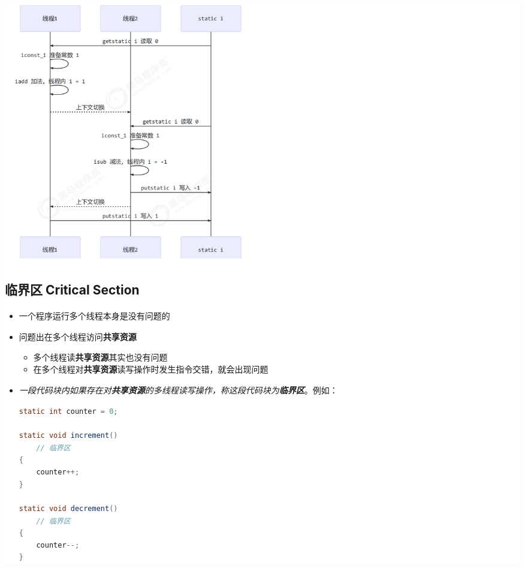   <img src="%E5%85%B1%E4%BA%AB%E6%A8%A1%E5%9E%8B.assets/image-20220420163045405.png" alt="image-20220420163045405" style="zoom:67%;" />



## **临界区** **Critical Section**

- 一个程序运行多个线程本身是没有问题的

- 问题出在多个线程访问**共享资源**
  - 多个线程读**共享资源**其实也没有问题
  - 在多个线程对**共享资源**读写操作时发生指令交错，就会出现问题

- *一段代码块内如果存在对**共享资源**的多线程读写操作，称这段代码块为**临界区***。例如：

  ```java
  static int counter = 0;
  
  static void increment() 
      // 临界区
  { 
      counter++; 
  }
  
  static void decrement() 
      // 临界区
  { 
      counter--; 
  }
  ```
